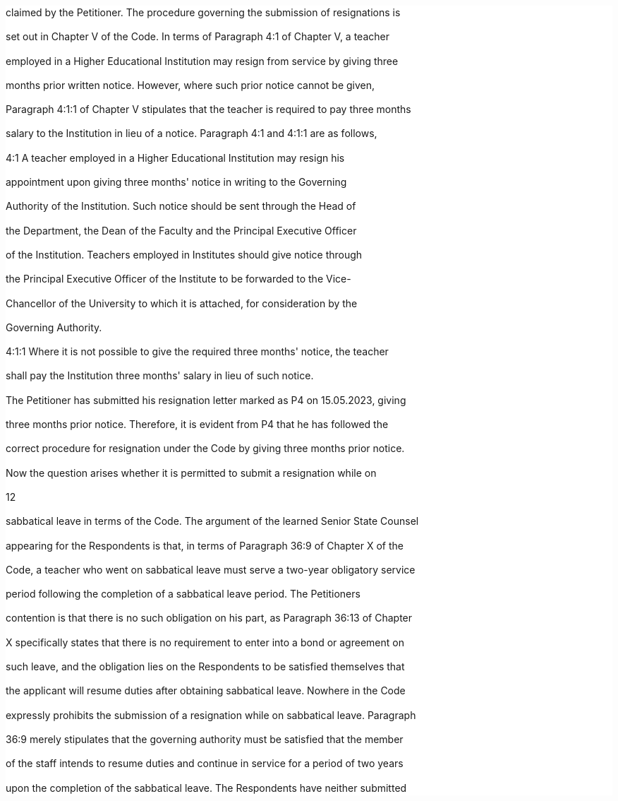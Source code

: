claimed by the Petitioner. The procedure governing the submission of resignations is

set out in Chapter V of the Code. In terms of Paragraph 4:1 of Chapter V, a teacher

employed in a Higher Educational Institution may resign from service by giving three

months prior written notice. However, where such prior notice cannot be given,

Paragraph 4:1:1 of Chapter V stipulates that the teacher is required to pay three months

salary to the Institution in lieu of a notice. Paragraph 4:1 and 4:1:1 are as follows,

4:1 A teacher employed in a Higher Educational Institution may resign his

appointment upon giving three months' notice in writing to the Governing

Authority of the Institution. Such notice should be sent through the Head of

the Department, the Dean of the Faculty and the Principal Executive Officer

of the Institution. Teachers employed in Institutes should give notice through

the Principal Executive Officer of the Institute to be forwarded to the Vice-

Chancellor of the University to which it is attached, for consideration by the

Governing Authority.

4:1:1 Where it is not possible to give the required three months' notice, the teacher

shall pay the Institution three months' salary in lieu of such notice.

The Petitioner has submitted his resignation letter marked as P4 on 15.05.2023, giving

three months prior notice. Therefore, it is evident from P4 that he has followed the

correct procedure for resignation under the Code by giving three months prior notice.

Now the question arises whether it is permitted to submit a resignation while on

12

sabbatical leave in terms of the Code. The argument of the learned Senior State Counsel

appearing for the Respondents is that, in terms of Paragraph 36:9 of Chapter X of the

Code, a teacher who went on sabbatical leave must serve a two-year obligatory service

period following the completion of a sabbatical leave period. The Petitioners

contention is that there is no such obligation on his part, as Paragraph 36:13 of Chapter

X specifically states that there is no requirement to enter into a bond or agreement on

such leave, and the obligation lies on the Respondents to be satisfied themselves that

the applicant will resume duties after obtaining sabbatical leave. Nowhere in the Code

expressly prohibits the submission of a resignation while on sabbatical leave. Paragraph

36:9 merely stipulates that the governing authority must be satisfied that the member

of the staff intends to resume duties and continue in service for a period of two years

upon the completion of the sabbatical leave. The Respondents have neither submitted
